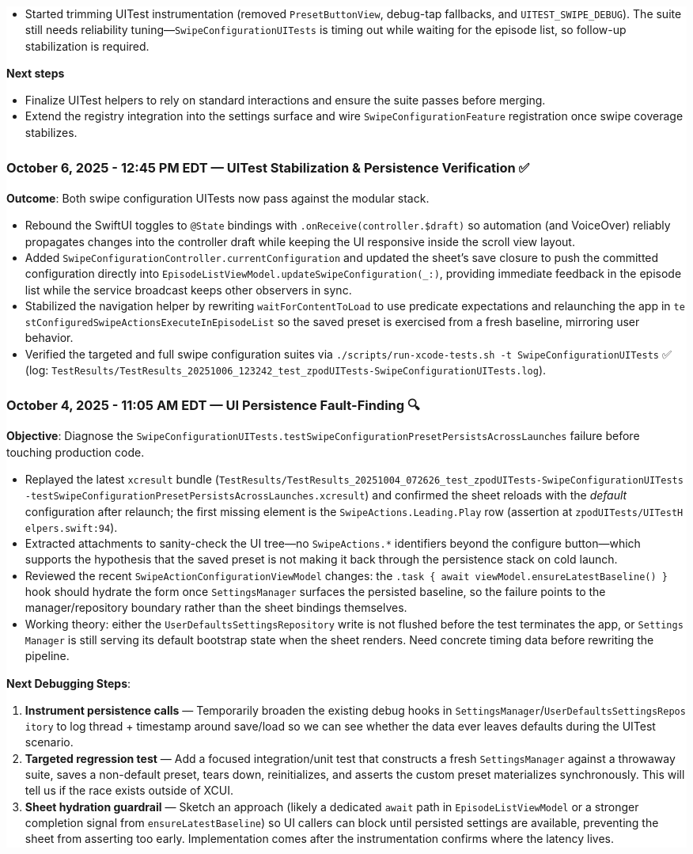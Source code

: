 - Started trimming UITest instrumentation (removed `PresetButtonView`, debug-tap fallbacks, and `UITEST_SWIPE_DEBUG`). The suite still needs reliability tuning—`SwipeConfigurationUITests` is timing out while waiting for the episode list, so follow-up stabilization is required.

**Next steps**
- Finalize UITest helpers to rely on standard interactions and ensure the suite passes before merging.
- Extend the registry integration into the settings surface and wire `SwipeConfigurationFeature` registration once swipe coverage stabilizes.

### October 6, 2025 - 12:45 PM EDT — UITest Stabilization & Persistence Verification ✅

**Outcome**: Both swipe configuration UITests now pass against the modular stack.

- Rebound the SwiftUI toggles to `@State` bindings with `.onReceive(controller.$draft)` so automation (and VoiceOver) reliably propagates changes into the controller draft while keeping the UI responsive inside the scroll view layout.
- Added `SwipeConfigurationController.currentConfiguration` and updated the sheet’s save closure to push the committed configuration directly into `EpisodeListViewModel.updateSwipeConfiguration(_:)`, providing immediate feedback in the episode list while the service broadcast keeps other observers in sync.
- Stabilized the navigation helper by rewriting `waitForContentToLoad` to use predicate expectations and relaunching the app in `testConfiguredSwipeActionsExecuteInEpisodeList` so the saved preset is exercised from a fresh baseline, mirroring user behavior.
- Verified the targeted and full swipe configuration suites via `./scripts/run-xcode-tests.sh -t SwipeConfigurationUITests` ✅ (log: `TestResults/TestResults_20251006_123242_test_zpodUITests-SwipeConfigurationUITests.log`).

### October 4, 2025 - 11:05 AM EDT — UI Persistence Fault-Finding 🔍

**Objective**: Diagnose the `SwipeConfigurationUITests.testSwipeConfigurationPresetPersistsAcrossLaunches` failure before touching production code.

- Replayed the latest `xcresult` bundle (`TestResults/TestResults_20251004_072626_test_zpodUITests-SwipeConfigurationUITests-testSwipeConfigurationPresetPersistsAcrossLaunches.xcresult`) and confirmed the sheet reloads with the *default* configuration after relaunch; the first missing element is the `SwipeActions.Leading.Play` row (assertion at `zpodUITests/UITestHelpers.swift:94`).
- Extracted attachments to sanity-check the UI tree—no `SwipeActions.*` identifiers beyond the configure button—which supports the hypothesis that the saved preset is not making it back through the persistence stack on cold launch.
- Reviewed the recent `SwipeActionConfigurationViewModel` changes: the `.task { await viewModel.ensureLatestBaseline() }` hook should hydrate the form once `SettingsManager` surfaces the persisted baseline, so the failure points to the manager/repository boundary rather than the sheet bindings themselves.
- Working theory: either the `UserDefaultsSettingsRepository` write is not flushed before the test terminates the app, or `SettingsManager` is still serving its default bootstrap state when the sheet renders. Need concrete timing data before rewriting the pipeline.

**Next Debugging Steps**:

1. **Instrument persistence calls** — Temporarily broaden the existing debug hooks in `SettingsManager`/`UserDefaultsSettingsRepository` to log thread + timestamp around save/load so we can see whether the data ever leaves defaults during the UITest scenario.
2. **Targeted regression test** — Add a focused integration/unit test that constructs a fresh `SettingsManager` against a throwaway suite, saves a non-default preset, tears down, reinitializes, and asserts the custom preset materializes synchronously. This will tell us if the race exists outside of XCUI.
3. **Sheet hydration guardrail** — Sketch an approach (likely a dedicated `await` path in `EpisodeListViewModel` or a stronger completion signal from `ensureLatestBaseline`) so UI callers can block until persisted settings are available, preventing the sheet from asserting too early. Implementation comes after the instrumentation confirms where the latency lives.
